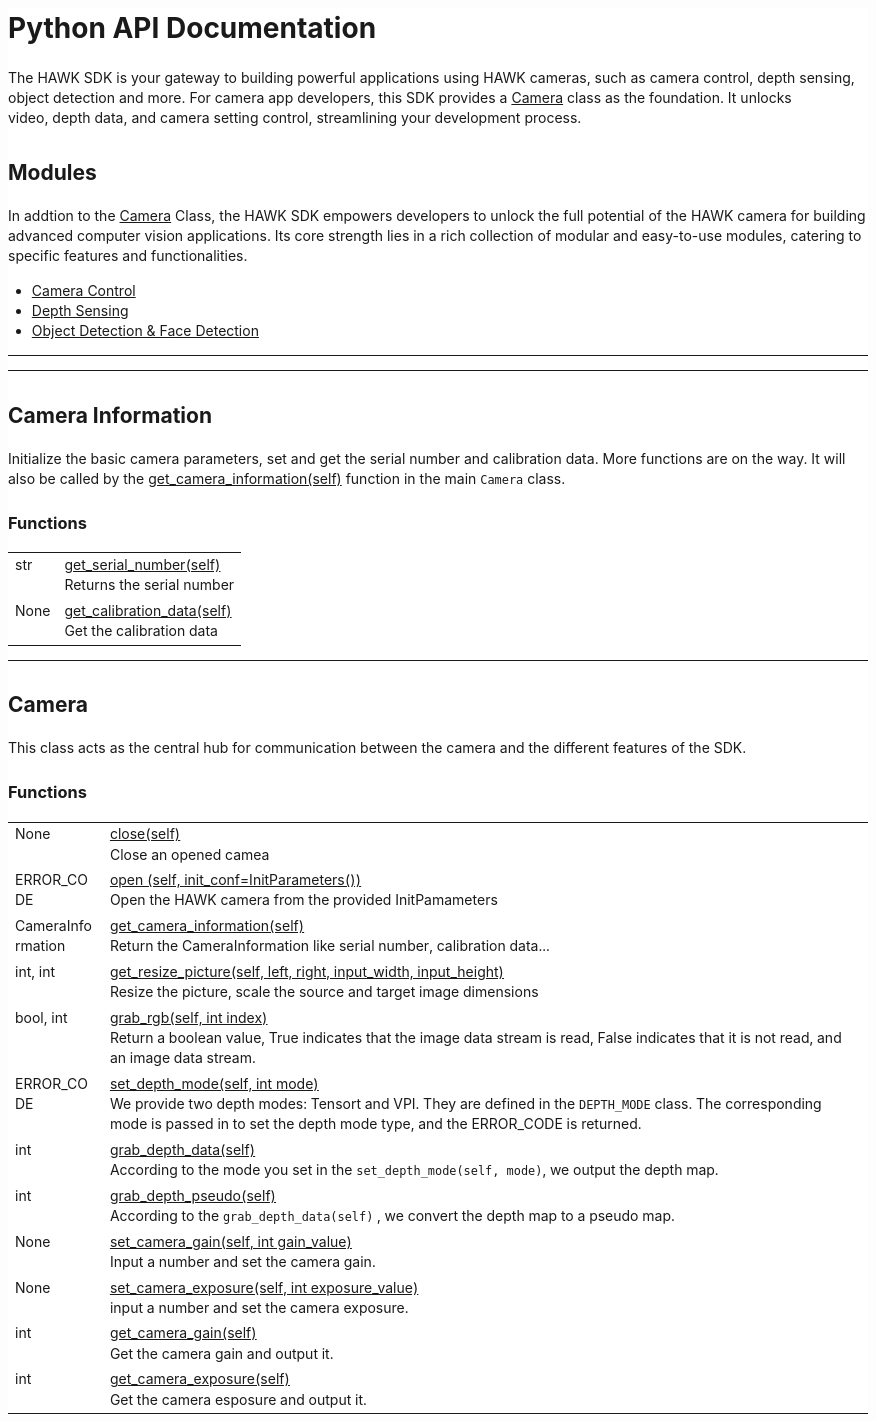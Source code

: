 # **Python API Documentation**

The HAWK SDK is your gateway to building powerful applications using HAWK cameras, such as camera control, depth sensing, object detection and more.
For camera app developers, this SDK provides a [Camera](#camera) class as the foundation. It unlocks video, depth data, and camera setting control, streamlining your development process.

## **Modules**
In addtion to the [Camera](#camera) Class, the HAWK SDK empowers developers to unlock the full potential of the HAWK camera for building advanced computer vision applications. Its core strength lies in a rich collection of modular and easy-to-use modules, catering to specific features and functionalities.
- [Camera Control](#camera)
- [Depth Sensing](#camera)
- [Object Detection & Face Detection](#object-detection)

---
---
## **Camera Information**
Initialize the basic camera parameters, set and get the serial number and calibration data. More functions are on the way. It will also be called by the [get_camera_information(self)](#getinformation) function in the main `Camera` class.
### Functions

|     |                                                      |
| --- | ---------------------------------------------------- |
| str | [get_serial_number(self)](#getserial)<br>Returns the serial number |
| None    | [get_calibration_data(self)](#getcalibration)<br>Get the calibration data                                                     |

---
## **Camera**
This class acts as the central hub for communication between the camera and the different features of the SDK.

### Functions
|                   |                                                                                                                                                                                                                                                                                          |
| ----------------- | ---------------------------------------------------------------------------------------------------------------------------------------------------------------------------------------------------------------------------------------------------------------------------------------- |
| None              | [close(self)](#close)<br>Close an opened camea                                                                                                                                                                                                                                           |
| ERROR_CODE        | [open (self, init_conf=InitParameters())](#open)<br>Open the HAWK camera from the provided InitPamameters                                                                                                                                                                               |
| CameraInformation | [get_camera_information(self)](#getinformation)<br>Return the CameraInformation like serial number, calibration data...                                                                                                                                                                                    |
| int, int        | [get_resize_picture(self, left, right, input_width, input_height)](#getresizepic)<br>Resize the picture, scale the source and target image dimensions                                                                                                                                                     |
| bool, int         | [grab_rgb(self, int index)](#grabrgb)<br>Return a boolean value, True indicates that the image data stream is read, False indicates that it is not read, and an image data stream.<br>                                                                                                              |
| ERROR_CODE        | [set_depth_mode(self, int mode)](#setdepthmode)<br>We provide two depth modes: Tensort and VPI. They are defined in the `DEPTH_MODE` class. The corresponding mode is passed in to set the depth mode type, and the ERROR_CODE is returned.                                 |
| int               | [grab_depth_data(self)](#grabdepth)<br>According to the mode you set in the `set_depth_mode(self, mode)`, we output the depth map.                                                                                                                                                                     |
| int               | [grab_depth_pseudo(self)](#grabpseudo)<br>According to the `grab_depth_data(self)` , we convert the depth map to a pseudo map.                                                                                                                                                                          |
| None              | [set_camera_gain(self, int gain_value)](#setgain)<br>Input a number and set the camera gain.                                                                                                                                                                                                         |
| None              | [set_camera_exposure(self, int exposure_value)](#setexposure)<br>input a number and set the camera exposure.                                                                                                                                                                                             |
| int               | [get_camera_gain(self)](#getgain)<br>Get the camera gain and output it.                                                                                                                                                                                                                              |
| int               | [get_camera_exposure(self)](#getexposure)<br>Get the camera esposure and output it.                                                                                                                                                                                                                      |